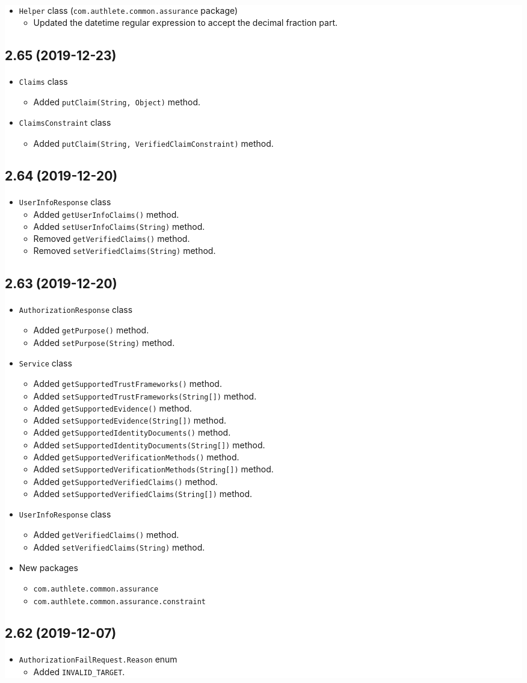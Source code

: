 - `Helper` class (`com.authlete.common.assurance` package)
    * Updated the datetime regular expression to accept the decimal fraction part.


2.65 (2019-12-23)
-----------------

- `Claims` class
    * Added `putClaim(String, Object)` method.

- `ClaimsConstraint` class
    * Added `putClaim(String, VerifiedClaimConstraint)` method.


2.64 (2019-12-20)
-----------------

- `UserInfoResponse` class
    * Added `getUserInfoClaims()` method.
    * Added `setUserInfoClaims(String)` method.
    * Removed `getVerifiedClaims()` method.
    * Removed `setVerifiedClaims(String)` method.


2.63 (2019-12-20)
-----------------

- `AuthorizationResponse` class
    * Added `getPurpose()` method.
    * Added `setPurpose(String)` method.

- `Service` class
    * Added `getSupportedTrustFrameworks()` method.
    * Added `setSupportedTrustFrameworks(String[])` method.
    * Added `getSupportedEvidence()` method.
    * Added `setSupportedEvidence(String[])` method.
    * Added `getSupportedIdentityDocuments()` method.
    * Added `setSupportedIdentityDocuments(String[])` method.
    * Added `getSupportedVerificationMethods()` method.
    * Added `setSupportedVerificationMethods(String[])` method.
    * Added `getSupportedVerifiedClaims()` method.
    * Added `setSupportedVerifiedClaims(String[])` method.

- `UserInfoResponse` class
    * Added `getVerifiedClaims()` method.
    * Added `setVerifiedClaims(String)` method.

- New packages
    * `com.authlete.common.assurance`
    * `com.authlete.common.assurance.constraint`


2.62 (2019-12-07)
-----------------

- `AuthorizationFailRequest.Reason` enum
    * Added `INVALID_TARGET`.
